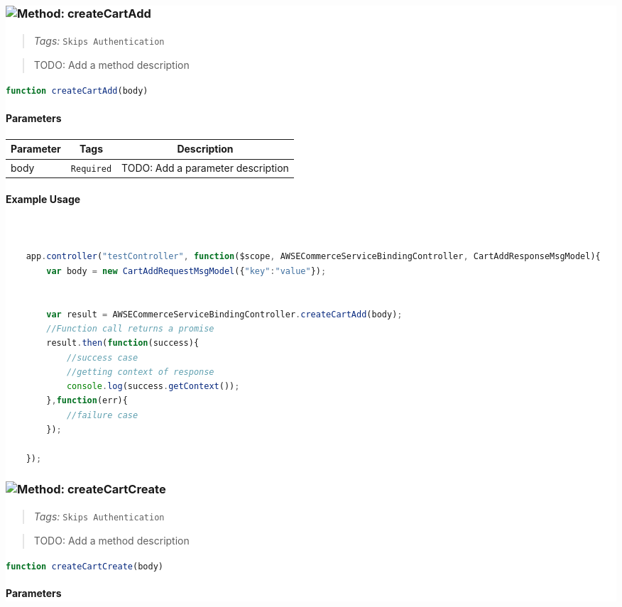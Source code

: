 

### <a name="create_cart_add"></a>![Method: ](https://apidocs.io/img/method.png ".AWSECommerceServiceBindingController.createCartAdd") createCartAdd

> *Tags:*  ``` Skips Authentication ``` 

> TODO: Add a method description


```javascript
function createCartAdd(body)
```
#### Parameters

| Parameter | Tags | Description |
|-----------|------|-------------|
| body |  ``` Required ```  | TODO: Add a parameter description |



#### Example Usage

```javascript


	app.controller("testController", function($scope, AWSECommerceServiceBindingController, CartAddResponseMsgModel){
        var body = new CartAddRequestMsgModel({"key":"value"});


		var result = AWSECommerceServiceBindingController.createCartAdd(body);
        //Function call returns a promise
        result.then(function(success){
			//success case
			//getting context of response
			console.log(success.getContext());
		},function(err){
			//failure case
		});

	});
```



### <a name="create_cart_create"></a>![Method: ](https://apidocs.io/img/method.png ".AWSECommerceServiceBindingController.createCartCreate") createCartCreate

> *Tags:*  ``` Skips Authentication ``` 

> TODO: Add a method description


```javascript
function createCartCreate(body)
```
#### Parameters
